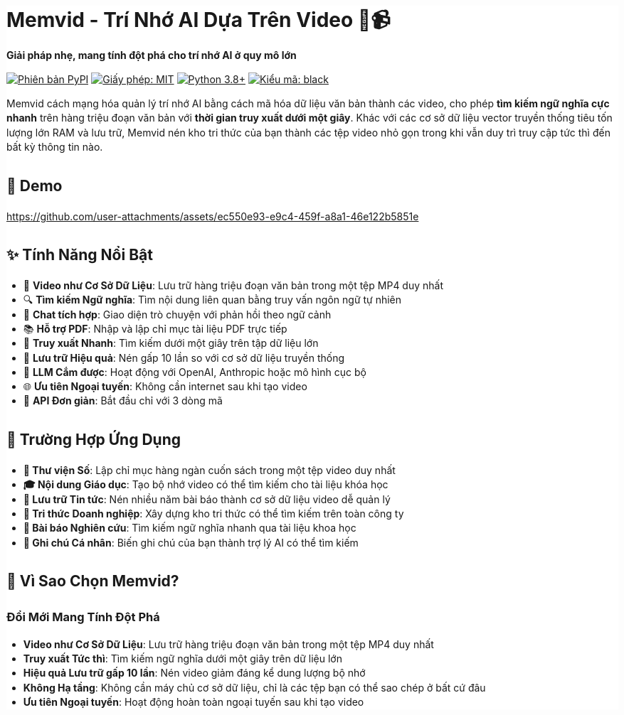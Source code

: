 # Memvid - Trí Nhớ AI Dựa Trên Video 🧠📹

**Giải pháp nhẹ, mang tính đột phá cho trí nhớ AI ở quy mô lớn**

[![Phiên bản PyPI](https://badge.fury.io/py/memvid.svg)](https://pypi.org/project/memvid/)
[![Giấy phép: MIT](https://img.shields.io/badge/License-MIT-yellow.svg)](https://opensource.org/licenses/MIT)
[![Python 3.8+](https://img.shields.io/badge/python-3.8+-blue.svg)](https://www.python.org/downloads/)
[![Kiểu mã: black](https://img.shields.io/badge/code%20style-black-000000.svg)](https://github.com/psf/black)

Memvid cách mạng hóa quản lý trí nhớ AI bằng cách mã hóa dữ liệu văn bản thành các video, cho phép **tìm kiếm ngữ nghĩa cực nhanh** trên hàng triệu đoạn văn bản với **thời gian truy xuất dưới một giây**. Khác với các cơ sở dữ liệu vector truyền thống tiêu tốn lượng lớn RAM và lưu trữ, Memvid nén kho tri thức của bạn thành các tệp video nhỏ gọn trong khi vẫn duy trì truy cập tức thì đến bất kỳ thông tin nào.

## 🎥 Demo

https://github.com/user-attachments/assets/ec550e93-e9c4-459f-a8a1-46e122b5851e

## ✨ Tính Năng Nổi Bật

- 🎥 **Video như Cơ Sở Dữ Liệu**: Lưu trữ hàng triệu đoạn văn bản trong một tệp MP4 duy nhất
- 🔍 **Tìm kiếm Ngữ nghĩa**: Tìm nội dung liên quan bằng truy vấn ngôn ngữ tự nhiên
- 💬 **Chat tích hợp**: Giao diện trò chuyện với phản hồi theo ngữ cảnh
- 📚 **Hỗ trợ PDF**: Nhập và lập chỉ mục tài liệu PDF trực tiếp
- 🚀 **Truy xuất Nhanh**: Tìm kiếm dưới một giây trên tập dữ liệu lớn
- 💾 **Lưu trữ Hiệu quả**: Nén gấp 10 lần so với cơ sở dữ liệu truyền thống
- 🔌 **LLM Cắm được**: Hoạt động với OpenAI, Anthropic hoặc mô hình cục bộ
- 🌐 **Ưu tiên Ngoại tuyến**: Không cần internet sau khi tạo video
- 🔧 **API Đơn giản**: Bắt đầu chỉ với 3 dòng mã

## 🎯 Trường Hợp Ứng Dụng

- **📖 Thư viện Số**: Lập chỉ mục hàng ngàn cuốn sách trong một tệp video duy nhất
- **🎓 Nội dung Giáo dục**: Tạo bộ nhớ video có thể tìm kiếm cho tài liệu khóa học
- **📰 Lưu trữ Tin tức**: Nén nhiều năm bài báo thành cơ sở dữ liệu video dễ quản lý
- **💼 Tri thức Doanh nghiệp**: Xây dựng kho tri thức có thể tìm kiếm trên toàn công ty
- **🔬 Bài báo Nghiên cứu**: Tìm kiếm ngữ nghĩa nhanh qua tài liệu khoa học
- **📝 Ghi chú Cá nhân**: Biến ghi chú của bạn thành trợ lý AI có thể tìm kiếm

## 🚀 Vì Sao Chọn Memvid?

### Đổi Mới Mang Tính Đột Phá
- **Video như Cơ Sở Dữ Liệu**: Lưu trữ hàng triệu đoạn văn bản trong một tệp MP4 duy nhất
- **Truy xuất Tức thì**: Tìm kiếm ngữ nghĩa dưới một giây trên dữ liệu lớn
- **Hiệu quả Lưu trữ gấp 10 lần**: Nén video giảm đáng kể dung lượng bộ nhớ
- **Không Hạ tầng**: Không cần máy chủ cơ sở dữ liệu, chỉ là các tệp bạn có thể sao chép ở bất cứ đâu
- **Ưu tiên Ngoại tuyến**: Hoạt động hoàn toàn ngoại tuyến sau khi tạo video
